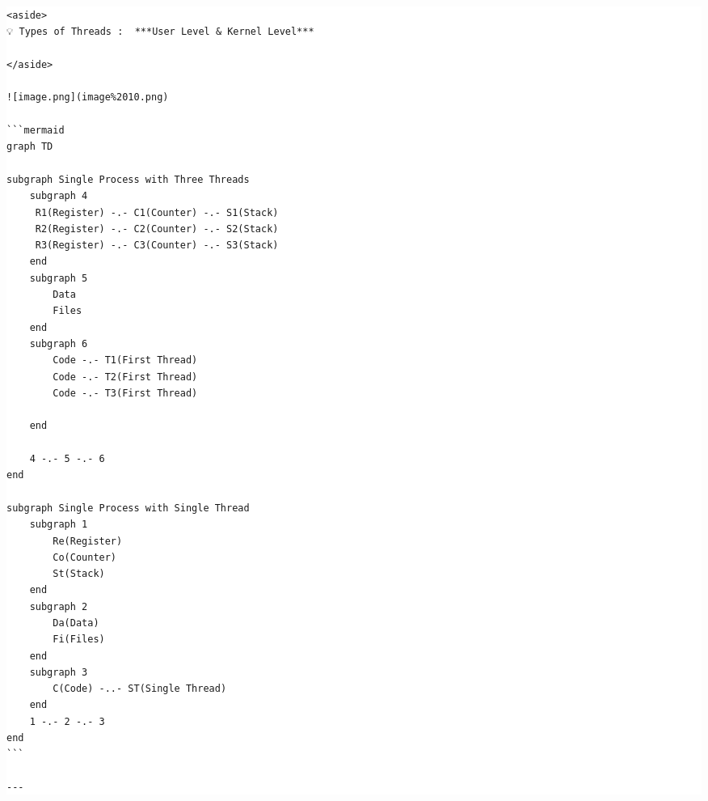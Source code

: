     <aside>
    💡 Types of Threads :  ***User Level & Kernel Level***
    
    </aside>
    
    ![image.png](image%2010.png)
    
    ```mermaid
    graph TD
    
    subgraph Single Process with Three Threads
    	subgraph 4
    	 R1(Register) -.- C1(Counter) -.- S1(Stack)
    	 R2(Register) -.- C2(Counter) -.- S2(Stack)
    	 R3(Register) -.- C3(Counter) -.- S3(Stack)
    	end
    	subgraph 5
    		Data
    		Files
    	end
    	subgraph 6
    		Code -.- T1(First Thread)
    		Code -.- T2(First Thread)
    		Code -.- T3(First Thread)
    		
    	end
    	
    	4 -.- 5 -.- 6
    end
    
    subgraph Single Process with Single Thread
    	subgraph 1
    		Re(Register)
    		Co(Counter)
    		St(Stack)
    	end
    	subgraph 2
    		Da(Data) 
    		Fi(Files)
    	end
    	subgraph 3
    		C(Code) -..- ST(Single Thread)
    	end
    	1 -.- 2 -.- 3
    end
    ```
    
    ---